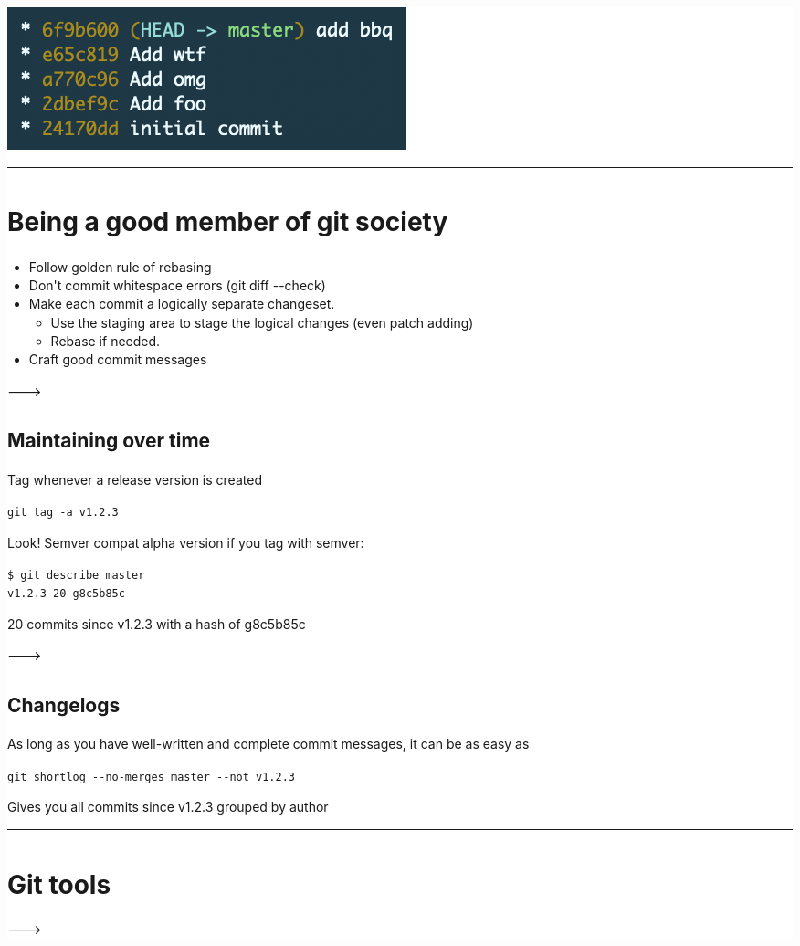 <img src="images/cherry-pick-after.png" />

---

# Being a good member of git society

* Follow golden rule of rebasing
* Don't commit whitespace errors (git diff --check)
* Make each commit a logically separate changeset.
  * Use the staging area to stage the logical changes (even patch adding)
  * Rebase if needed.
* Craft good commit messages

--->

## Maintaining over time

Tag whenever a release version is created

    git tag -a v1.2.3

Look! Semver compat alpha version if you tag with semver:

    $ git describe master
    v1.2.3-20-g8c5b85c

20 commits since v1.2.3 with a hash of g8c5b85c

--->

## Changelogs

As long as you have well-written and complete commit messages,
it can be as easy as

    git shortlog --no-merges master --not v1.2.3

Gives you all commits since v1.2.3 grouped by author

---

# Git tools

--->
